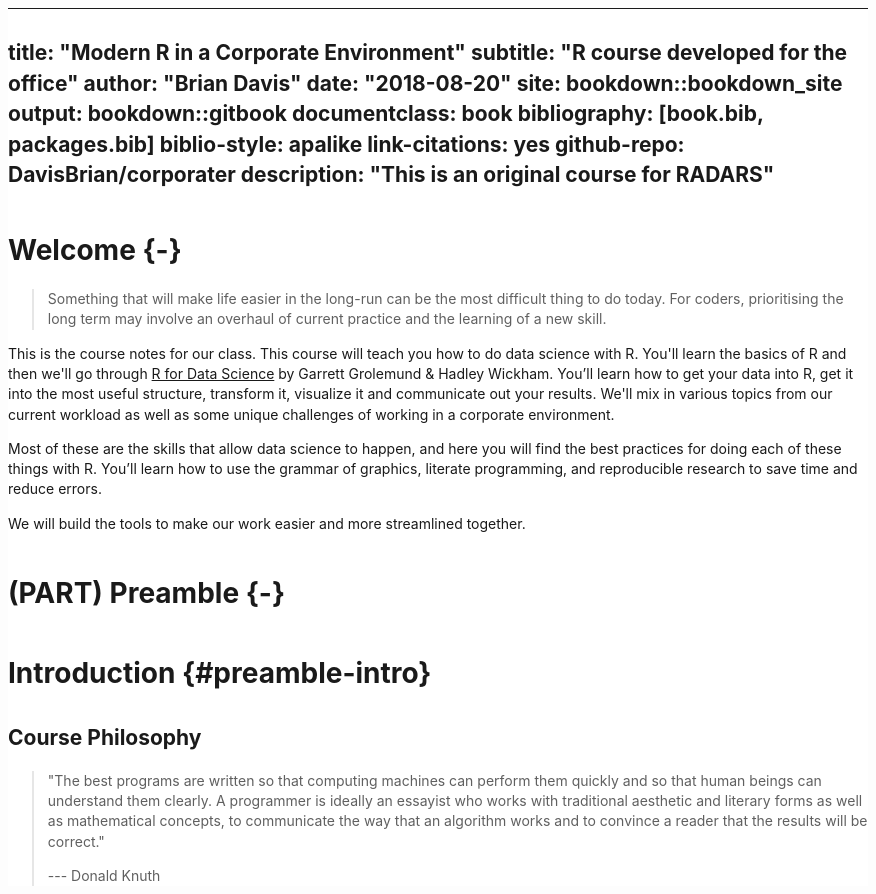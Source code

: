 
--- 
title: "Modern R in a Corporate Environment"
subtitle: "R course developed for the office"
author: "Brian Davis"
date: "2018-08-20"
site: bookdown::bookdown_site
output: bookdown::gitbook
documentclass: book
bibliography: [book.bib, packages.bib]
biblio-style: apalike
link-citations: yes
github-repo: DavisBrian/corporater
description: "This is an original course for RADARS"
---

# Welcome {-}

> Something that will make life easier in the long-run can be the most difficult thing to do today. For coders, prioritising the long term may involve an overhaul of current practice and the learning of a new skill.

This is the course notes for our class. This course will teach you how to do data science with R.  You'll learn the basics of R and then we'll go through [R for Data Science](http://r4ds.had.co.nz/index.html) by Garrett Grolemund & Hadley Wickham. You’ll learn how to get your data into R, get it into the most useful structure, transform it, visualize it and communicate out your results.  We'll mix in various topics from our current workload as well as some unique challenges of working in a corporate environment.

Most of these are the skills that allow data science to happen, and here you will find the best practices for doing each of these things with R. You’ll learn how to use the grammar of graphics, literate programming, and reproducible research to save time and reduce errors. 

We will build the tools to make our work easier and more streamlined together.








# (PART) Preamble {-}

# Introduction {#preamble-intro}

## Course Philosophy

>  "The best programs are written so that computing machines can perform them quickly and so that human beings can understand them clearly. A programmer is ideally an essayist who works with traditional aesthetic and literary forms as well as mathematical concepts, to communicate the way that an algorithm works and to convince a reader that the results will be correct." 
>
> --- Donald Knuth


[^DRY]: This is sometimes called the DRY principle, or Don't Repeat Yourself.
[^constructs]: Technically speaking functions and environments are objects which allows one to do things in R you can't do in many other languages.
[^letters]: Surprisingly, what constitutes a letter is determined by your current locale. That means that the syntax of R code actually differs from computer to computer, and it's possible for a file that works on one computer to not even parse on another!
[^numeric]: `is.numeric()` is a general test for the “numberliness” of a vector and returns TRUE for both integer and double vectors. It is not a specific test for double vectors, which are often called numeric.
[^pairlist]: The reality is a little more complicated: attributes are actually stored in something called pairlists, which can you learn more about in [Advanced R](http://adv-r.had.co.nz)
[^named-vectors]: There are a couple less common ways. See [Advanced R](http://adv-r.had.co.nz)
[^data.frame]: We'll revisit this when we get into R for Data Science and discuss tibbles